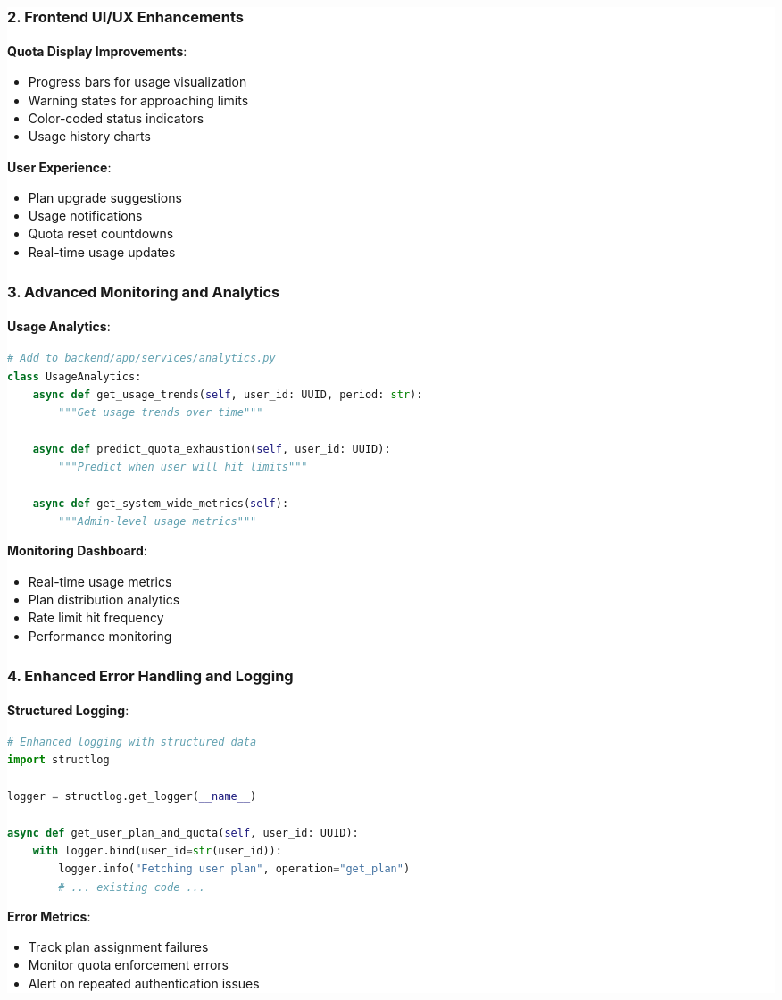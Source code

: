 ### 2. Frontend UI/UX Enhancements

**Quota Display Improvements**:
- Progress bars for usage visualization
- Warning states for approaching limits
- Color-coded status indicators
- Usage history charts

**User Experience**:
- Plan upgrade suggestions
- Usage notifications
- Quota reset countdowns
- Real-time usage updates

### 3. Advanced Monitoring and Analytics

**Usage Analytics**:
```python
# Add to backend/app/services/analytics.py
class UsageAnalytics:
    async def get_usage_trends(self, user_id: UUID, period: str):
        """Get usage trends over time"""
        
    async def predict_quota_exhaustion(self, user_id: UUID):
        """Predict when user will hit limits"""
        
    async def get_system_wide_metrics(self):
        """Admin-level usage metrics"""
```

**Monitoring Dashboard**:
- Real-time usage metrics
- Plan distribution analytics
- Rate limit hit frequency
- Performance monitoring

### 4. Enhanced Error Handling and Logging

**Structured Logging**:
```python
# Enhanced logging with structured data
import structlog

logger = structlog.get_logger(__name__)

async def get_user_plan_and_quota(self, user_id: UUID):
    with logger.bind(user_id=str(user_id)):
        logger.info("Fetching user plan", operation="get_plan")
        # ... existing code ...
```

**Error Metrics**:
- Track plan assignment failures
- Monitor quota enforcement errors
- Alert on repeated authentication issues
